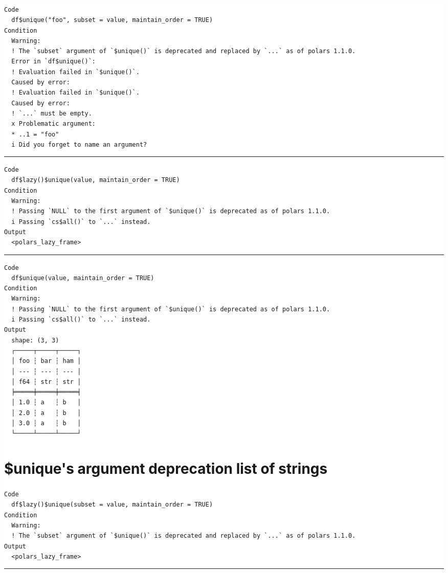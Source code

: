     Code
      df$unique("foo", subset = value, maintain_order = TRUE)
    Condition
      Warning:
      ! The `subset` argument of `$unique()` is deprecated and replaced by `...` as of polars 1.1.0.
      Error in `df$unique()`:
      ! Evaluation failed in `$unique()`.
      Caused by error:
      ! Evaluation failed in `$unique()`.
      Caused by error:
      ! `...` must be empty.
      x Problematic argument:
      * ..1 = "foo"
      i Did you forget to name an argument?

---

    Code
      df$lazy()$unique(value, maintain_order = TRUE)
    Condition
      Warning:
      ! Passing `NULL` to the first argument of `$unique()` is deprecated as of polars 1.1.0.
      i Passing `cs$all()` to `...` instead.
    Output
      <polars_lazy_frame>

---

    Code
      df$unique(value, maintain_order = TRUE)
    Condition
      Warning:
      ! Passing `NULL` to the first argument of `$unique()` is deprecated as of polars 1.1.0.
      i Passing `cs$all()` to `...` instead.
    Output
      shape: (3, 3)
      ┌─────┬─────┬─────┐
      │ foo ┆ bar ┆ ham │
      │ --- ┆ --- ┆ --- │
      │ f64 ┆ str ┆ str │
      ╞═════╪═════╪═════╡
      │ 1.0 ┆ a   ┆ b   │
      │ 2.0 ┆ a   ┆ b   │
      │ 3.0 ┆ a   ┆ b   │
      └─────┴─────┴─────┘

# $unique's argument deprecation list of strings

    Code
      df$lazy()$unique(subset = value, maintain_order = TRUE)
    Condition
      Warning:
      ! The `subset` argument of `$unique()` is deprecated and replaced by `...` as of polars 1.1.0.
    Output
      <polars_lazy_frame>

---